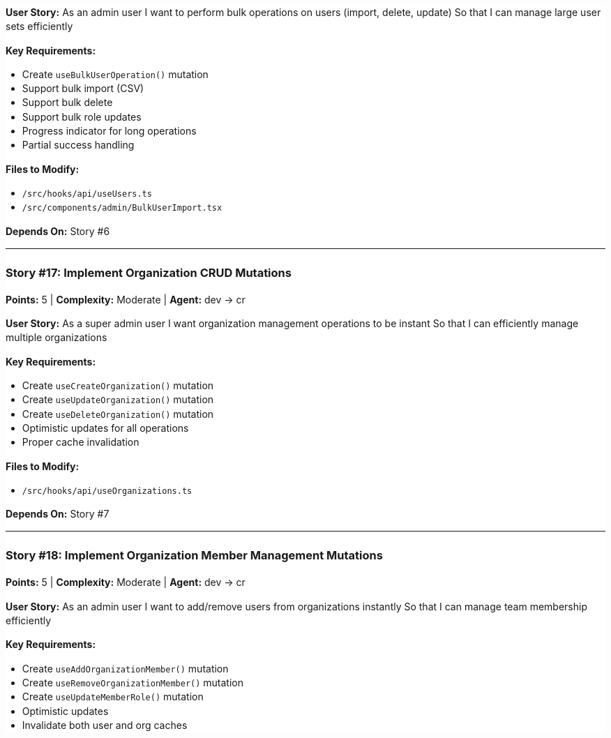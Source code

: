**User Story:**
As an admin user
I want to perform bulk operations on users (import, delete, update)
So that I can manage large user sets efficiently

**Key Requirements:**
- Create `useBulkUserOperation()` mutation
- Support bulk import (CSV)
- Support bulk delete
- Support bulk role updates
- Progress indicator for long operations
- Partial success handling

**Files to Modify:**
- `/src/hooks/api/useUsers.ts`
- `/src/components/admin/BulkUserImport.tsx`

**Depends On:** Story #6

---

### Story #17: Implement Organization CRUD Mutations
**Points:** 5 | **Complexity:** Moderate | **Agent:** dev → cr

**User Story:**
As a super admin user
I want organization management operations to be instant
So that I can efficiently manage multiple organizations

**Key Requirements:**
- Create `useCreateOrganization()` mutation
- Create `useUpdateOrganization()` mutation
- Create `useDeleteOrganization()` mutation
- Optimistic updates for all operations
- Proper cache invalidation

**Files to Modify:**
- `/src/hooks/api/useOrganizations.ts`

**Depends On:** Story #7

---

### Story #18: Implement Organization Member Management Mutations
**Points:** 5 | **Complexity:** Moderate | **Agent:** dev → cr

**User Story:**
As an admin user
I want to add/remove users from organizations instantly
So that I can manage team membership efficiently

**Key Requirements:**
- Create `useAddOrganizationMember()` mutation
- Create `useRemoveOrganizationMember()` mutation
- Create `useUpdateMemberRole()` mutation
- Optimistic updates
- Invalidate both user and org caches
